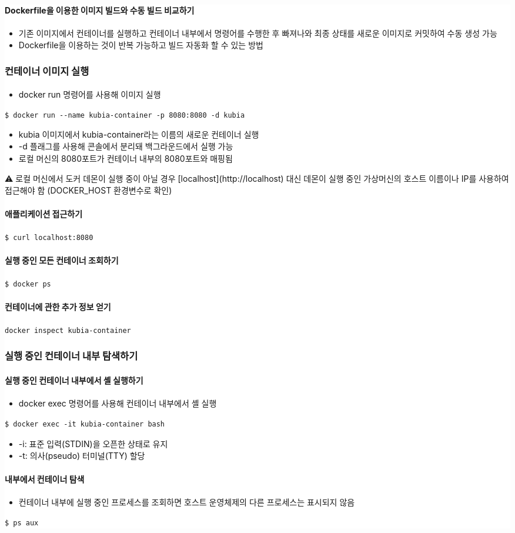 #### Dockerfile을 이용한 이미지 빌드와 수동 빌드 비교하기

- 기존 이미지에서 컨테이너를 실행하고 컨테이너 내부에서 명령어를 수행한 후 빠져나와 최종 상태를 새로운 이미지로 커밋하여 수동 생성 가능
- Dockerfile을 이용하는 것이 반복 가능하고 빌드 자동화 할 수 있는 방법

### 컨테이너 이미지 실행

- docker run 명령어를 사용해 이미지 실행

```shell
$ docker run --name kubia-container -p 8080:8080 -d kubia
```

- kubia 이미지에서 kubia-container라는 이름의 새로운 컨테이너 실행
- -d 플래그를 사용해 콘솔에서 분리돼 백그라운드에서 실행 가능
- 로컬 머신의 8080포트가 컨테이너 내부의 8080포트와 매핑됨

<aside>
⚠️ 로컬 머신에서 도커 데몬이 실행 중이 아닐 경우 [localhost](http://localhost) 대신 데몬이 실행 중인 가상머신의 호스트 이름이나 IP를 사용하여 접근해야 함 (DOCKER_HOST 환경변수로 확인)
</aside>

#### 애플리케이션 접근하기

```shell
$ curl localhost:8080
```

#### 실행 중인 모든 컨테이너 조회하기

```shell
$ docker ps
```

#### 컨테이너에 관한 추가 정보 얻기

```shell
docker inspect kubia-container
```

### 실행 중인 컨테이너 내부 탐색하기

#### 실행 중인 컨테이너 내부에서 셸 실행하기

- docker exec 명령어를 사용해 컨테이너 내부에서 셸 실행

```shell
$ docker exec -it kubia-container bash
```

- -i: 표준 입력(STDIN)을 오픈한 상태로 유지
- -t: 의사(pseudo) 터미널(TTY) 할당

#### 내부에서 컨테이너 탐색

- 컨테이너 내부에 실행 중인 프로세스를 조회하면 호스트 운영체제의 다른 프로세스는 표시되지 않음

```shell
$ ps aux
```
